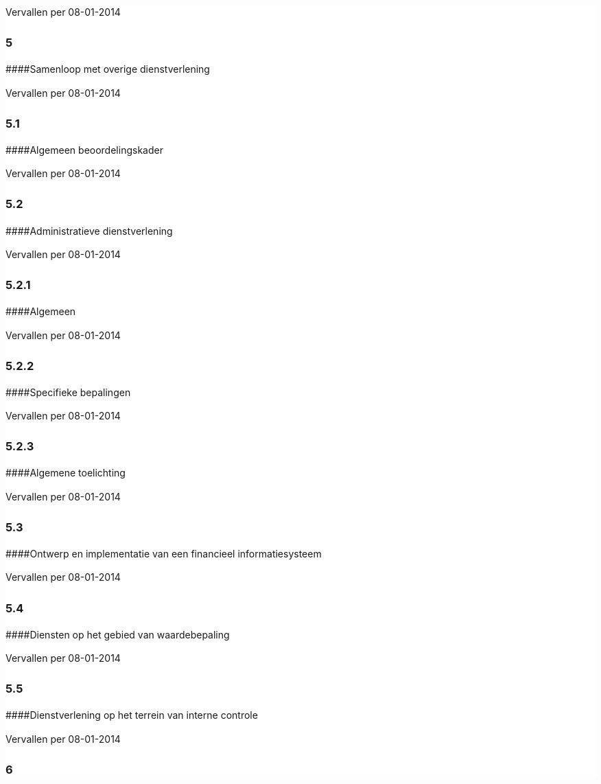 Vervallen per 08-01-2014   

### 5  

####Samenloop met overige dienstverlening

Vervallen per 08-01-2014   

### 5.1  

####Algemeen beoordelingskader

Vervallen per 08-01-2014   

### 5.2  

####Administratieve dienstverlening

Vervallen per 08-01-2014   

### 5.2.1  

####Algemeen

Vervallen per 08-01-2014   

### 5.2.2  

####Specifieke bepalingen

Vervallen per 08-01-2014   

### 5.2.3  

####Algemene toelichting

Vervallen per 08-01-2014   

### 5.3  

####Ontwerp en implementatie van een financieel informatiesysteem

Vervallen per 08-01-2014   

### 5.4  

####Diensten op het gebied van waardebepaling

Vervallen per 08-01-2014   

### 5.5  

####Dienstverlening op het terrein van interne controle

Vervallen per 08-01-2014   

### 6  
